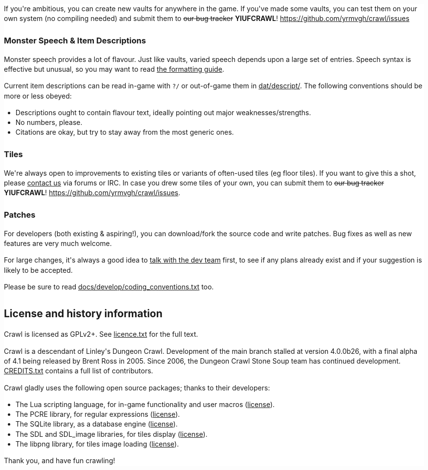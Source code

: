 If you're ambitious, you can create new vaults for anywhere in the game. If you've made some vaults, you can test them on your own system (no compiling needed) and submit them to ~~our bug tracker~~ **YIUFCRAWL**! https://github.com/yrmvgh/crawl/issues

### Monster Speech & Item Descriptions
Monster speech provides a lot of flavour. Just like vaults, varied speech depends upon a large set of entries. Speech syntax is effective but unusual, so you may want to read [the formatting guide](crawl-ref/docs/develop/monster_speech.txt).

Current item descriptions can be read in-game with `?/` or out-of-game them in [dat/descript/](crawl-ref/source/dat/descript/). The following conventions should be more or less obeyed:
* Descriptions ought to contain flavour text, ideally pointing out major weaknesses/strengths.
* No numbers, please.
* Citations are okay, but try to stay away from the most generic ones.

### Tiles
We're always open to improvements to existing tiles or variants of often-used tiles (eg floor tiles). If you want to give this a shot, please [contact us](#community) via forums or IRC. In case you drew some tiles of your own, you can submit them to ~~our bug tracker~~ **YIUFCRAWL**! https://github.com/yrmvgh/crawl/issues.

### Patches
For developers (both existing & aspiring!), you can download/fork the source code and write patches. Bug fixes as well as new features are very much welcome.

For large changes, it's always a good idea to [talk with the dev team](#community) first, to see if any plans already exist and if your suggestion is likely to be accepted.

Please be sure to read [docs/develop/coding_conventions.txt](crawl-ref/docs/develop/coding_conventions.txt) too.

## License and history information

Crawl is licensed as GPLv2+. See [licence.txt](crawl-ref/licence.txt) for the full text.

Crawl is a descendant of Linley's Dungeon Crawl. Development of the main branch stalled at version 4.0.0b26, with a final alpha of 4.1 being released by Brent Ross in 2005. Since 2006, the Dungeon Crawl Stone Soup team has continued development. [CREDITS.txt](crawl-ref/CREDITS.txt) contains a full list of contributors.

Crawl gladly uses the following open source packages; thanks to their developers:

* The Lua scripting language, for in-game functionality and user macros ([license](crawl-ref/docs/license/lualicense.txt)).
* The PCRE library, for regular expressions ([license](crawl-ref/docs/license/pcre_license.txt)).
* The SQLite library, as a database engine ([license](https://www.sqlite.org/copyright.html)).
* The SDL and SDL_image libraries, for tiles display ([license](crawl-ref/docs/license/lgpl.txt)).
* The libpng library, for tiles image loading ([license](crawl-ref/docs/license/libpng-LICENSE.txt)).

Thank you, and have fun crawling!
